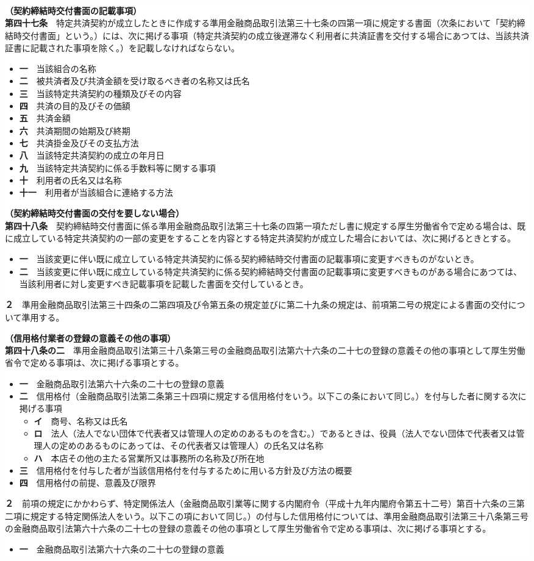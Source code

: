 **（契約締結時交付書面の記載事項）**  
**第四十七条**　特定共済契約が成立したときに作成する準用金融商品取引法第三十七条の四第一項に規定する書面（次条において「契約締結時交付書面」という。）には、次に掲げる事項（特定共済契約の成立後遅滞なく利用者に共済証書を交付する場合にあつては、当該共済証書に記載された事項を除く。）を記載しなければならない。  
* **一**　当該組合の名称  
* **二**　被共済者及び共済金額を受け取るべき者の名称又は氏名  
* **三**　当該特定共済契約の種類及びその内容  
* **四**　共済の目的及びその価額  
* **五**　共済金額  
* **六**　共済期間の始期及び終期  
* **七**　共済掛金及びその支払方法  
* **八**　当該特定共済契約の成立の年月日  
* **九**　当該特定共済契約に係る手数料等に関する事項  
* **十**　利用者の氏名又は名称  
* **十一**　利用者が当該組合に連絡する方法  
  
**（契約締結時交付書面の交付を要しない場合）**  
**第四十八条**　契約締結時交付書面に係る準用金融商品取引法第三十七条の四第一項ただし書に規定する厚生労働省令で定める場合は、既に成立している特定共済契約の一部の変更をすることを内容とする特定共済契約が成立した場合においては、次に掲げるときとする。  
* **一**　当該変更に伴い既に成立している特定共済契約に係る契約締結時交付書面の記載事項に変更すべきものがないとき。  
* **二**　当該変更に伴い既に成立している特定共済契約に係る契約締結時交付書面の記載事項に変更すべきものがある場合にあつては、当該利用者に対し変更すべき記載事項を記載した書面を交付しているとき。  
  
**２**　準用金融商品取引法第三十四条の二第四項及び令第五条の規定並びに第二十九条の規定は、前項第二号の規定による書面の交付について準用する。  
  
**（信用格付業者の登録の意義その他の事項）**  
**第四十八条の二**　準用金融商品取引法第三十八条第三号の金融商品取引法第六十六条の二十七の登録の意義その他の事項として厚生労働省令で定める事項は、次に掲げる事項とする。  
* **一**　金融商品取引法第六十六条の二十七の登録の意義  
* **二**　信用格付（金融商品取引法第二条第三十四項に規定する信用格付をいう。以下この条において同じ。）を付与した者に関する次に掲げる事項  
	* **イ**　商号、名称又は氏名  
	* **ロ**　法人（法人でない団体で代表者又は管理人の定めのあるものを含む。）であるときは、役員（法人でない団体で代表者又は管理人の定めのあるものにあっては、その代表者又は管理人）の氏名又は名称  
	* **ハ**　本店その他の主たる営業所又は事務所の名称及び所在地  
* **三**　信用格付を付与した者が当該信用格付を付与するために用いる方針及び方法の概要  
* **四**　信用格付の前提、意義及び限界  
  
**２**　前項の規定にかかわらず、特定関係法人（金融商品取引業等に関する内閣府令（平成十九年内閣府令第五十二号）第百十六条の三第二項に規定する特定関係法人をいう。以下この項において同じ。）の付与した信用格付については、準用金融商品取引法第三十八条第三号の金融商品取引法第六十六条の二十七の登録の意義その他の事項として厚生労働省令で定める事項は、次に掲げる事項とする。  
* **一**　金融商品取引法第六十六条の二十七の登録の意義  
